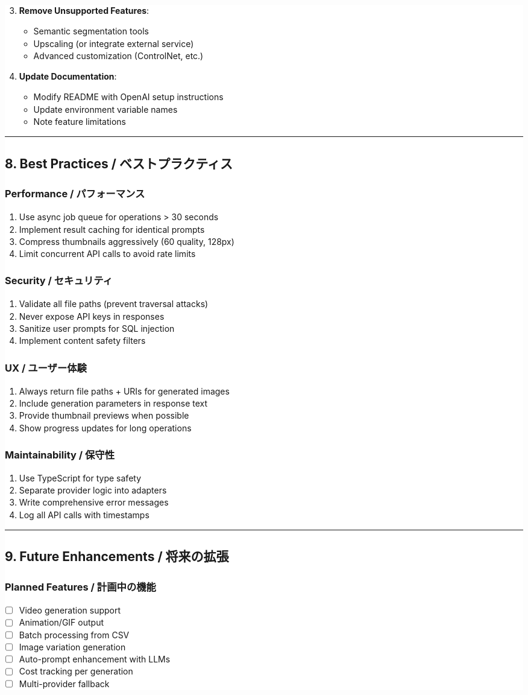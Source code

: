 3. **Remove Unsupported Features**:
   - Semantic segmentation tools
   - Upscaling (or integrate external service)
   - Advanced customization (ControlNet, etc.)

4. **Update Documentation**:
   - Modify README with OpenAI setup instructions
   - Update environment variable names
   - Note feature limitations

---

## 8. Best Practices / ベストプラクティス

### Performance / パフォーマンス
1. Use async job queue for operations > 30 seconds
2. Implement result caching for identical prompts
3. Compress thumbnails aggressively (60 quality, 128px)
4. Limit concurrent API calls to avoid rate limits

### Security / セキュリティ
1. Validate all file paths (prevent traversal attacks)
2. Never expose API keys in responses
3. Sanitize user prompts for SQL injection
4. Implement content safety filters

### UX / ユーザー体験
1. Always return file paths + URIs for generated images
2. Include generation parameters in response text
3. Provide thumbnail previews when possible
4. Show progress updates for long operations

### Maintainability / 保守性
1. Use TypeScript for type safety
2. Separate provider logic into adapters
3. Write comprehensive error messages
4. Log all API calls with timestamps

---

## 9. Future Enhancements / 将来の拡張

### Planned Features / 計画中の機能
- [ ] Video generation support
- [ ] Animation/GIF output
- [ ] Batch processing from CSV
- [ ] Image variation generation
- [ ] Auto-prompt enhancement with LLMs
- [ ] Cost tracking per generation
- [ ] Multi-provider fallback
